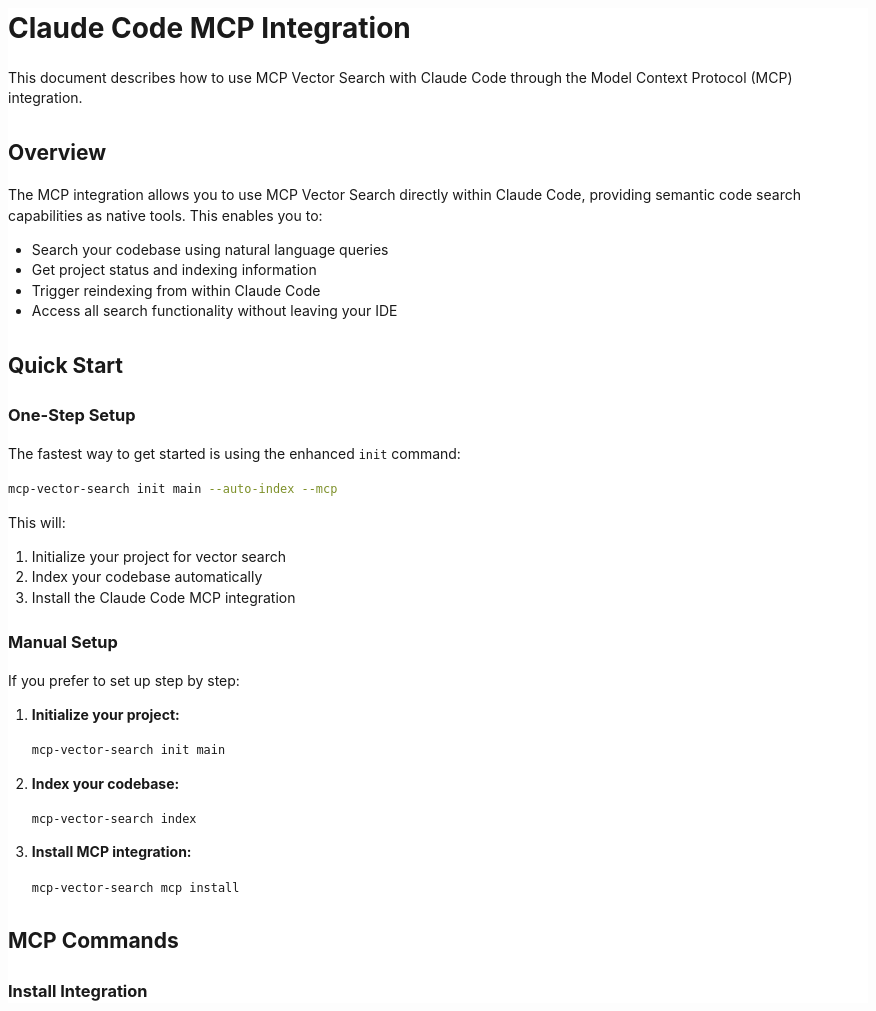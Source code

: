 # Claude Code MCP Integration

This document describes how to use MCP Vector Search with Claude Code through the Model Context Protocol (MCP) integration.

## Overview

The MCP integration allows you to use MCP Vector Search directly within Claude Code, providing semantic code search capabilities as native tools. This enables you to:

- Search your codebase using natural language queries
- Get project status and indexing information
- Trigger reindexing from within Claude Code
- Access all search functionality without leaving your IDE

## Quick Start

### One-Step Setup

The fastest way to get started is using the enhanced `init` command:

```bash
mcp-vector-search init main --auto-index --mcp
```

This will:
1. Initialize your project for vector search
2. Index your codebase automatically
3. Install the Claude Code MCP integration

### Manual Setup

If you prefer to set up step by step:

1. **Initialize your project:**
   ```bash
   mcp-vector-search init main
   ```

2. **Index your codebase:**
   ```bash
   mcp-vector-search index
   ```

3. **Install MCP integration:**
   ```bash
   mcp-vector-search mcp install
   ```

## MCP Commands

### Install Integration

